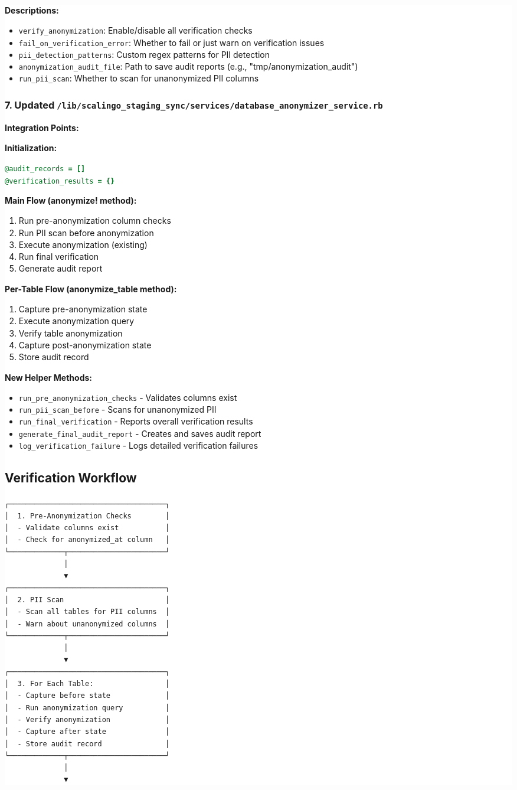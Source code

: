 **Descriptions:**
- `verify_anonymization`: Enable/disable all verification checks
- `fail_on_verification_error`: Whether to fail or just warn on verification issues
- `pii_detection_patterns`: Custom regex patterns for PII detection
- `anonymization_audit_file`: Path to save audit reports (e.g., "tmp/anonymization_audit")
- `run_pii_scan`: Whether to scan for unanonymized PII columns

### 7. Updated `/lib/scalingo_staging_sync/services/database_anonymizer_service.rb`

**Integration Points:**

**Initialization:**
```ruby
@audit_records = []
@verification_results = {}
```

**Main Flow (anonymize! method):**
1. Run pre-anonymization column checks
2. Run PII scan before anonymization
3. Execute anonymization (existing)
4. Run final verification
5. Generate audit report

**Per-Table Flow (anonymize_table method):**
1. Capture pre-anonymization state
2. Execute anonymization query
3. Verify table anonymization
4. Capture post-anonymization state
5. Store audit record

**New Helper Methods:**
- `run_pre_anonymization_checks` - Validates columns exist
- `run_pii_scan_before` - Scans for unanonymized PII
- `run_final_verification` - Reports overall verification results
- `generate_final_audit_report` - Creates and saves audit report
- `log_verification_failure` - Logs detailed verification failures

## Verification Workflow

```
┌─────────────────────────────────────┐
│  1. Pre-Anonymization Checks        │
│  - Validate columns exist           │
│  - Check for anonymized_at column   │
└─────────────┬───────────────────────┘
              │
              ▼
┌─────────────────────────────────────┐
│  2. PII Scan                        │
│  - Scan all tables for PII columns  │
│  - Warn about unanonymized columns  │
└─────────────┬───────────────────────┘
              │
              ▼
┌─────────────────────────────────────┐
│  3. For Each Table:                 │
│  - Capture before state             │
│  - Run anonymization query          │
│  - Verify anonymization             │
│  - Capture after state              │
│  - Store audit record               │
└─────────────┬───────────────────────┘
              │
              ▼
```